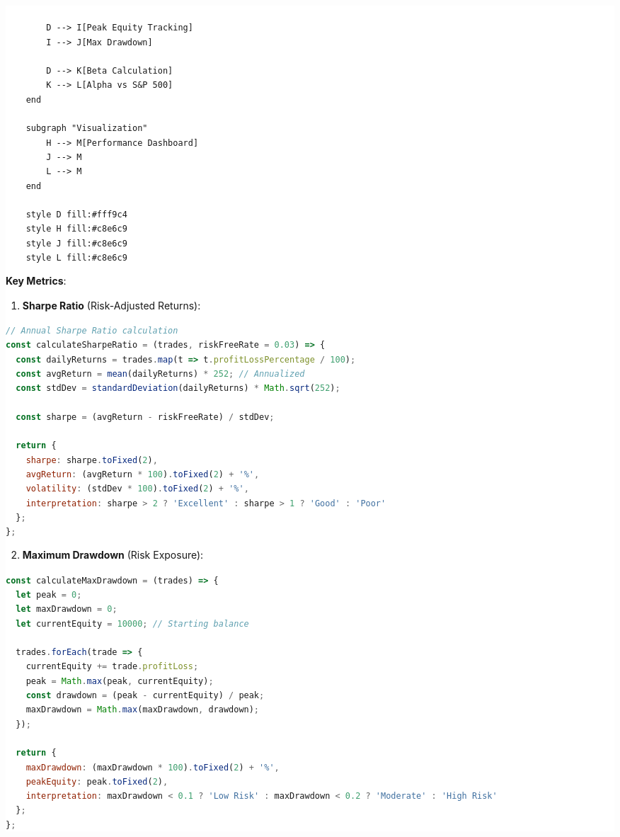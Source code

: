 ```mermaid

        D --> I[Peak Equity Tracking]
        I --> J[Max Drawdown]

        D --> K[Beta Calculation]
        K --> L[Alpha vs S&P 500]
    end

    subgraph "Visualization"
        H --> M[Performance Dashboard]
        J --> M
        L --> M
    end

    style D fill:#fff9c4
    style H fill:#c8e6c9
    style J fill:#c8e6c9
    style L fill:#c8e6c9
```

**Key Metrics**:

1. **Sharpe Ratio** (Risk-Adjusted Returns):
```javascript
// Annual Sharpe Ratio calculation
const calculateSharpeRatio = (trades, riskFreeRate = 0.03) => {
  const dailyReturns = trades.map(t => t.profitLossPercentage / 100);
  const avgReturn = mean(dailyReturns) * 252; // Annualized
  const stdDev = standardDeviation(dailyReturns) * Math.sqrt(252);

  const sharpe = (avgReturn - riskFreeRate) / stdDev;

  return {
    sharpe: sharpe.toFixed(2),
    avgReturn: (avgReturn * 100).toFixed(2) + '%',
    volatility: (stdDev * 100).toFixed(2) + '%',
    interpretation: sharpe > 2 ? 'Excellent' : sharpe > 1 ? 'Good' : 'Poor'
  };
};
```

2. **Maximum Drawdown** (Risk Exposure):
```javascript
const calculateMaxDrawdown = (trades) => {
  let peak = 0;
  let maxDrawdown = 0;
  let currentEquity = 10000; // Starting balance

  trades.forEach(trade => {
    currentEquity += trade.profitLoss;
    peak = Math.max(peak, currentEquity);
    const drawdown = (peak - currentEquity) / peak;
    maxDrawdown = Math.max(maxDrawdown, drawdown);
  });

  return {
    maxDrawdown: (maxDrawdown * 100).toFixed(2) + '%',
    peakEquity: peak.toFixed(2),
    interpretation: maxDrawdown < 0.1 ? 'Low Risk' : maxDrawdown < 0.2 ? 'Moderate' : 'High Risk'
  };
};
```
